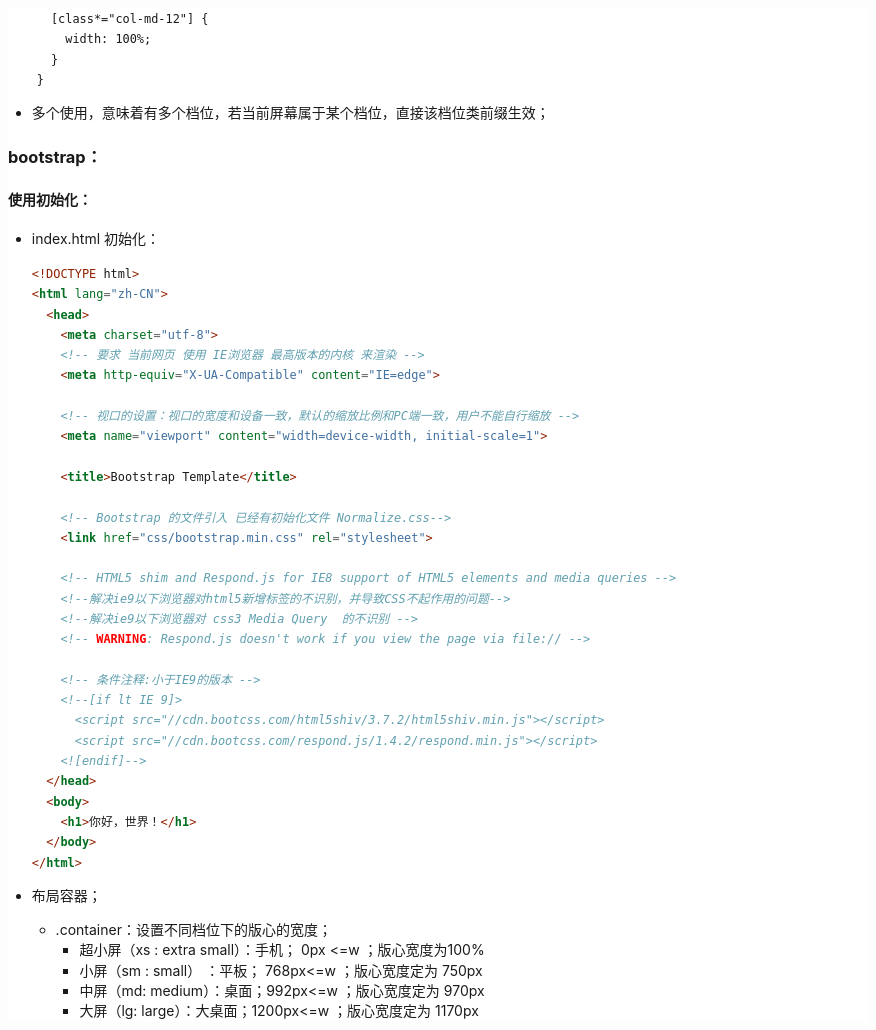   ```
        [class*="col-md-12"] {
          width: 100%;
        }
      }
  ```

  

- 多个使用，意味着有多个档位，若当前屏幕属于某个档位，直接该档位类前缀生效；

### bootstrap：

#### 使用初始化：

- index.html 初始化：

  ```html
  <!DOCTYPE html>
  <html lang="zh-CN">
    <head>
      <meta charset="utf-8">
      <!-- 要求 当前网页 使用 IE浏览器 最高版本的内核 来渲染 -->
      <meta http-equiv="X-UA-Compatible" content="IE=edge">
      
      <!-- 视口的设置：视口的宽度和设备一致，默认的缩放比例和PC端一致，用户不能自行缩放 -->
      <meta name="viewport" content="width=device-width, initial-scale=1">
        
      <title>Bootstrap Template</title>
  
      <!-- Bootstrap 的文件引入 已经有初始化文件 Normalize.css-->
      <link href="css/bootstrap.min.css" rel="stylesheet">
  
      <!-- HTML5 shim and Respond.js for IE8 support of HTML5 elements and media queries -->
      <!--解决ie9以下浏览器对html5新增标签的不识别，并导致CSS不起作用的问题-->
      <!--解决ie9以下浏览器对 css3 Media Query  的不识别 -->
      <!-- WARNING: Respond.js doesn't work if you view the page via file:// -->
        
      <!-- 条件注释:小于IE9的版本 -->
      <!--[if lt IE 9]>
        <script src="//cdn.bootcss.com/html5shiv/3.7.2/html5shiv.min.js"></script>
        <script src="//cdn.bootcss.com/respond.js/1.4.2/respond.min.js"></script>
      <![endif]-->
    </head>
    <body>
      <h1>你好，世界！</h1>
    </body>
  </html>
  ```

- 布局容器；

  - .container：设置不同档位下的版心的宽度；
    - 超小屏（xs : extra small）：手机； 0px <=w ；版心宽度为100%
    - 小屏（sm : small） ：平板； 768px<=w  ；版心宽度定为  750px
    - 中屏（md: medium）：桌面；992px<=w ；版心宽度定为  970px
    - 大屏（lg: large）：大桌面；1200px<=w ；版心宽度定为  1170px
